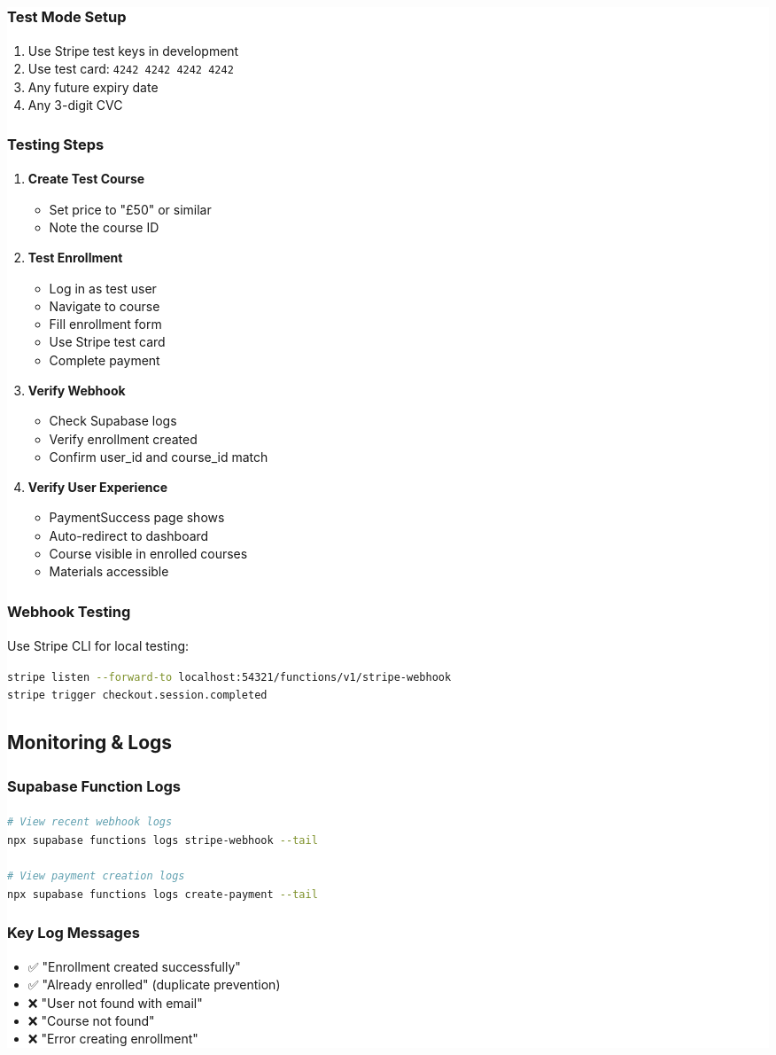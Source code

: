 ### Test Mode Setup
1. Use Stripe test keys in development
2. Use test card: `4242 4242 4242 4242`
3. Any future expiry date
4. Any 3-digit CVC

### Testing Steps
1. **Create Test Course**
   - Set price to "£50" or similar
   - Note the course ID

2. **Test Enrollment**
   - Log in as test user
   - Navigate to course
   - Fill enrollment form
   - Use Stripe test card
   - Complete payment

3. **Verify Webhook**
   - Check Supabase logs
   - Verify enrollment created
   - Confirm user_id and course_id match

4. **Verify User Experience**
   - PaymentSuccess page shows
   - Auto-redirect to dashboard
   - Course visible in enrolled courses
   - Materials accessible

### Webhook Testing
Use Stripe CLI for local testing:
```bash
stripe listen --forward-to localhost:54321/functions/v1/stripe-webhook
stripe trigger checkout.session.completed
```

## Monitoring & Logs

### Supabase Function Logs
```bash
# View recent webhook logs
npx supabase functions logs stripe-webhook --tail

# View payment creation logs
npx supabase functions logs create-payment --tail
```

### Key Log Messages
- ✅ "Enrollment created successfully"
- ✅ "Already enrolled" (duplicate prevention)
- ❌ "User not found with email"
- ❌ "Course not found"
- ❌ "Error creating enrollment"
